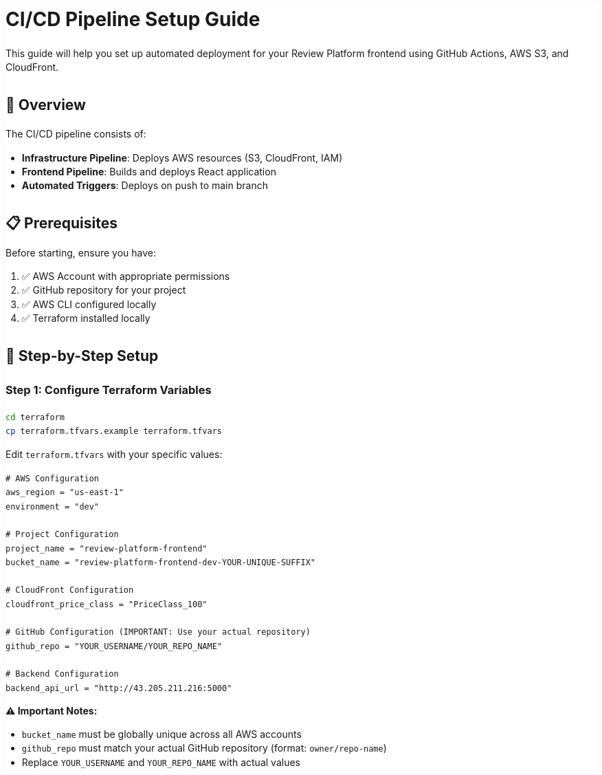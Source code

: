 # CI/CD Pipeline Setup Guide

This guide will help you set up automated deployment for your Review Platform frontend using GitHub Actions, AWS S3, and CloudFront.

## 🎯 Overview

The CI/CD pipeline consists of:
- **Infrastructure Pipeline**: Deploys AWS resources (S3, CloudFront, IAM)
- **Frontend Pipeline**: Builds and deploys React application
- **Automated Triggers**: Deploys on push to main branch

## 📋 Prerequisites

Before starting, ensure you have:
1. ✅ AWS Account with appropriate permissions
2. ✅ GitHub repository for your project
3. ✅ AWS CLI configured locally
4. ✅ Terraform installed locally

## 🚀 Step-by-Step Setup

### Step 1: Configure Terraform Variables

```bash
cd terraform
cp terraform.tfvars.example terraform.tfvars
```

Edit `terraform.tfvars` with your specific values:

```hcl
# AWS Configuration
aws_region = "us-east-1"
environment = "dev"

# Project Configuration
project_name = "review-platform-frontend"
bucket_name = "review-platform-frontend-dev-YOUR-UNIQUE-SUFFIX"

# CloudFront Configuration
cloudfront_price_class = "PriceClass_100"

# GitHub Configuration (IMPORTANT: Use your actual repository)
github_repo = "YOUR_USERNAME/YOUR_REPO_NAME"

# Backend Configuration
backend_api_url = "http://43.205.211.216:5000"
```

**⚠️ Important Notes:**
- `bucket_name` must be globally unique across all AWS accounts
- `github_repo` must match your actual GitHub repository (format: `owner/repo-name`)
- Replace `YOUR_USERNAME` and `YOUR_REPO_NAME` with actual values
